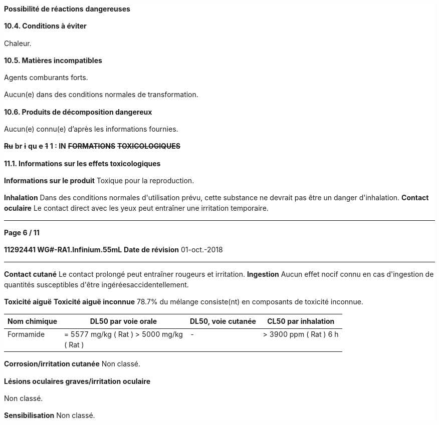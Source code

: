 
**Possibilité de réactions**
**dangereuses**

**10.4. Conditions à éviter**

Chaleur.

**10.5. Matières incompatibles**

Agents comburants forts.


Aucun(e) dans des conditions normales de transformation.


**10.6. Produits de décomposition dangereux**

Aucun(e) connu(e) d’après les informations fournies.

~~**Ru**~~ **br** ~~**i**~~ **qu** ~~**e**~~ ~~**1**~~ **1 : IN** ~~**FORMATIONS**~~ ~~**TOXICOLOGIQUES**~~

**11.1. Informations sur les effets toxicologiques**

**Informations sur le produit** Toxique pour la reproduction.

**Inhalation** Dans des conditions normales d'utilisation prévu, cette substance ne devrait pas être un
danger d'inhalation.
**Contact oculaire** Le contact direct avec les yeux peut entraîner une irritation temporaire.

_____________________________________________________________________________________________

**Page  6 / 11**

**11292441 WG#-RA1.Infinium.55mL** **Date de révision** 01-oct.-2018

_____________________________________________________________________________________________

**Contact cutané** Le contact prolongé peut entraîner rougeurs et irritation.
**Ingestion** Aucun effet nocif connu en cas d'ingestion de quantités susceptibles d'être
ingéréesaccidentellement.

**Toxicité aiguë**
**Toxicité aiguë inconnue** 78.7% du mélange consiste(nt) en composants de toxicité inconnue.

|Nom chimique|DL50 par voie orale|DL50, voie cutanée|CL50 par inhalation|
|---|---|---|---|
|Formamide|= 5577 mg/kg ( Rat ) > 5000 mg/kg<br>( Rat )|-|> 3900 ppm ( Rat ) 6 h|



**Corrosion/irritation cutanée** Non classé.


**Lésions oculaires graves/irritation**
**oculaire**


Non classé.


**Sensibilisation** Non classé.
